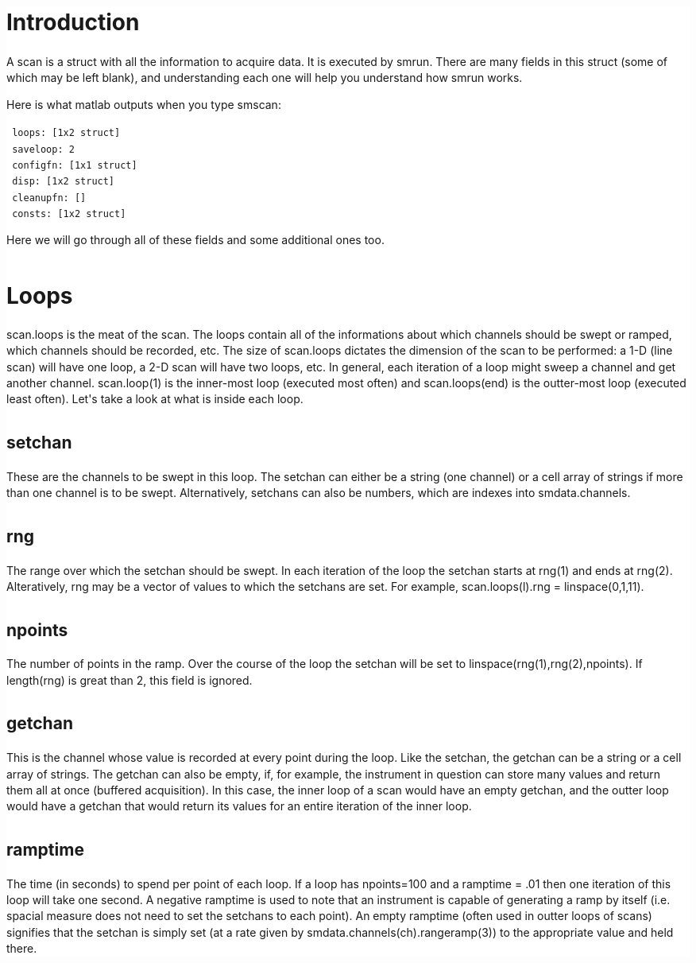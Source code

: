 # Introduction #
A scan is a struct with all the information to acquire data. It is executed by smrun.  There are many fields in this struct (some of which may be left blank), and understanding each one will help you understand how smrun works.

Here is what matlab outputs when you type smscan:
```
 loops: [1x2 struct]
 saveloop: 2
 configfn: [1x1 struct]
 disp: [1x2 struct]
 cleanupfn: []
 consts: [1x2 struct]
```

Here we will go through all of these fields and some additional ones too.

# Loops #
scan.loops is the meat of the scan. The loops contain all of the informations about which channels should be swept or ramped, which channels should be recorded, etc. The size of scan.loops dictates the dimension of the scan to be performed: a 1-D (line scan) will have one loop, a 2-D scan will have two loops, etc. In general, each iteration of a loop might sweep a channel and get another channel. scan.loop(1) is the inner-most loop (executed most often) and scan.loops(end) is the outter-most loop (executed least often). Let's take a look at what is inside each loop.

## setchan ##
These are the channels to be swept in this loop. The setchan can either be a string (one channel) or a cell array of strings if more than one channel is to be swept. Alternatively, setchans can also be numbers, which are indexes into smdata.channels.

## rng ##
The range over which the setchan should be swept. In each iteration of the loop the setchan starts at rng(1) and ends at rng(2). Alteratively, rng may be a vector of values to which the setchans are set. For example, scan.loops(l).rng = linspace(0,1,11).

## npoints ##
The number of points in the ramp. Over the course of the loop the setchan will be set to linspace(rng(1),rng(2),npoints). If length(rng) is great than 2, this field is ignored.

## getchan ##
This is the channel whose value is recorded at every point during the loop. Like the setchan, the getchan can be a string or a cell array of strings. The getchan can also be empty, if, for example, the instrument in question can store many values and return them all at once (buffered acquisition). In this case, the inner loop of a scan would have an empty getchan, and the outter loop would have a getchan that would return its values for an entire iteration of the inner loop.

## ramptime ##
The time (in seconds) to spend per point of each loop. If a loop has npoints=100 and a ramptime = .01 then one iteration of this loop will take one second. A negative ramptime is used to note that an instrument is capable of generating a ramp by itself (i.e. spacial measure does not need to set the setchans to each point). An empty ramptime (often used in outter loops of scans) signifies that the setchan is simply set (at a rate given by smdata.channels(ch).rangeramp(3)) to the appropriate value and held there.
